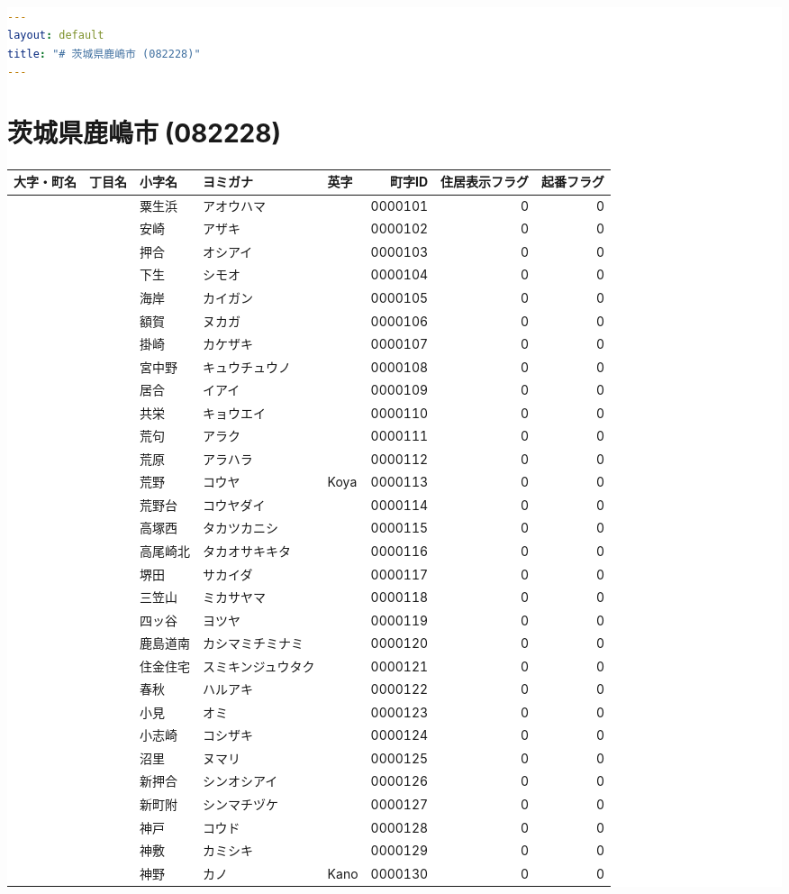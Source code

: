 ```yaml
---
layout: default
title: "# 茨城県鹿嶋市 (082228)"
---
```


# 茨城県鹿嶋市 (082228)

| 大字・町名 | 丁目名 | 小字名 | ヨミガナ | 英字 | 町字ID | 住居表示フラグ | 起番フラグ |
|:--------|:------|:------|:-----------------|:---------------------|--------:|----------:|--------:|
|  |  | 粟生浜 | アオウハマ |  | 0000101 | 0 | 0 |
|  |  | 安崎 | アザキ |  | 0000102 | 0 | 0 |
|  |  | 押合 | オシアイ |  | 0000103 | 0 | 0 |
|  |  | 下生 | シモオ |  | 0000104 | 0 | 0 |
|  |  | 海岸 | カイガン |  | 0000105 | 0 | 0 |
|  |  | 額賀 | ヌカガ |  | 0000106 | 0 | 0 |
|  |  | 掛崎 | カケザキ |  | 0000107 | 0 | 0 |
|  |  | 宮中野 | キュウチュウノ |  | 0000108 | 0 | 0 |
|  |  | 居合 | イアイ |  | 0000109 | 0 | 0 |
|  |  | 共栄 | キョウエイ |  | 0000110 | 0 | 0 |
|  |  | 荒句 | アラク |  | 0000111 | 0 | 0 |
|  |  | 荒原 | アラハラ |  | 0000112 | 0 | 0 |
|  |  | 荒野 | コウヤ | Koya | 0000113 | 0 | 0 |
|  |  | 荒野台 | コウヤダイ |  | 0000114 | 0 | 0 |
|  |  | 高塚西 | タカツカニシ |  | 0000115 | 0 | 0 |
|  |  | 高尾崎北 | タカオサキキタ |  | 0000116 | 0 | 0 |
|  |  | 堺田 | サカイダ |  | 0000117 | 0 | 0 |
|  |  | 三笠山 | ミカサヤマ |  | 0000118 | 0 | 0 |
|  |  | 四ッ谷 | ヨツヤ |  | 0000119 | 0 | 0 |
|  |  | 鹿島道南 | カシマミチミナミ |  | 0000120 | 0 | 0 |
|  |  | 住金住宅 | スミキンジュウタク |  | 0000121 | 0 | 0 |
|  |  | 春秋 | ハルアキ |  | 0000122 | 0 | 0 |
|  |  | 小見 | オミ |  | 0000123 | 0 | 0 |
|  |  | 小志崎 | コシザキ |  | 0000124 | 0 | 0 |
|  |  | 沼里 | ヌマリ |  | 0000125 | 0 | 0 |
|  |  | 新押合 | シンオシアイ |  | 0000126 | 0 | 0 |
|  |  | 新町附 | シンマチヅケ |  | 0000127 | 0 | 0 |
|  |  | 神戸 | コウド |  | 0000128 | 0 | 0 |
|  |  | 神敷 | カミシキ |  | 0000129 | 0 | 0 |
|  |  | 神野 | カノ | Kano | 0000130 | 0 | 0 |